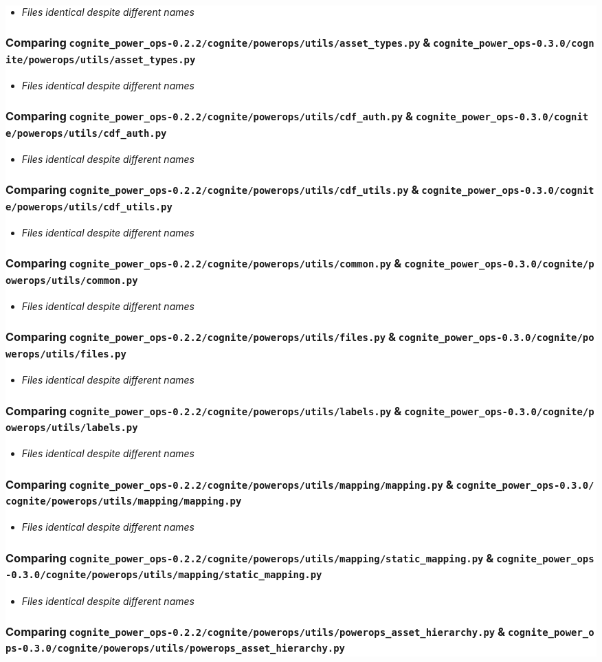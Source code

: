  * *Files identical despite different names*

### Comparing `cognite_power_ops-0.2.2/cognite/powerops/utils/asset_types.py` & `cognite_power_ops-0.3.0/cognite/powerops/utils/asset_types.py`

 * *Files identical despite different names*

### Comparing `cognite_power_ops-0.2.2/cognite/powerops/utils/cdf_auth.py` & `cognite_power_ops-0.3.0/cognite/powerops/utils/cdf_auth.py`

 * *Files identical despite different names*

### Comparing `cognite_power_ops-0.2.2/cognite/powerops/utils/cdf_utils.py` & `cognite_power_ops-0.3.0/cognite/powerops/utils/cdf_utils.py`

 * *Files identical despite different names*

### Comparing `cognite_power_ops-0.2.2/cognite/powerops/utils/common.py` & `cognite_power_ops-0.3.0/cognite/powerops/utils/common.py`

 * *Files identical despite different names*

### Comparing `cognite_power_ops-0.2.2/cognite/powerops/utils/files.py` & `cognite_power_ops-0.3.0/cognite/powerops/utils/files.py`

 * *Files identical despite different names*

### Comparing `cognite_power_ops-0.2.2/cognite/powerops/utils/labels.py` & `cognite_power_ops-0.3.0/cognite/powerops/utils/labels.py`

 * *Files identical despite different names*

### Comparing `cognite_power_ops-0.2.2/cognite/powerops/utils/mapping/mapping.py` & `cognite_power_ops-0.3.0/cognite/powerops/utils/mapping/mapping.py`

 * *Files identical despite different names*

### Comparing `cognite_power_ops-0.2.2/cognite/powerops/utils/mapping/static_mapping.py` & `cognite_power_ops-0.3.0/cognite/powerops/utils/mapping/static_mapping.py`

 * *Files identical despite different names*

### Comparing `cognite_power_ops-0.2.2/cognite/powerops/utils/powerops_asset_hierarchy.py` & `cognite_power_ops-0.3.0/cognite/powerops/utils/powerops_asset_hierarchy.py`
